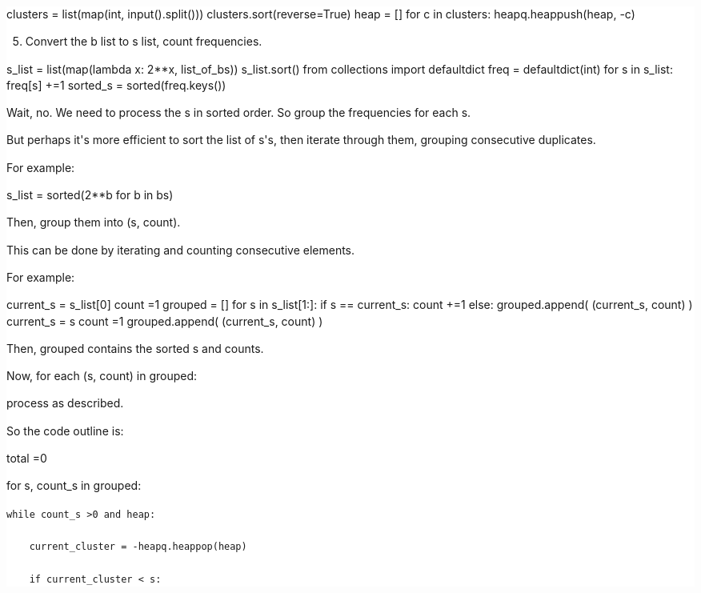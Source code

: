clusters = list(map(int, input().split()))
clusters.sort(reverse=True)
heap = []
for c in clusters:
    heapq.heappush(heap, -c)

5. Convert the b list to s list, count frequencies. 

s_list = list(map(lambda x: 2**x, list_of_bs))
s_list.sort()
from collections import defaultdict
freq = defaultdict(int)
for s in s_list:
    freq[s] +=1
sorted_s = sorted(freq.keys())

Wait, no. We need to process the s in sorted order. So group the frequencies for each s. 

But perhaps it's more efficient to sort the list of s's, then iterate through them, grouping consecutive duplicates. 

For example:

s_list = sorted(2**b for b in bs)

Then, group them into (s, count). 

This can be done by iterating and counting consecutive elements. 

For example:

current_s = s_list[0]
count =1
grouped = []
for s in s_list[1:]:
    if s == current_s:
        count +=1
    else:
        grouped.append( (current_s, count) )
        current_s = s
        count =1
grouped.append( (current_s, count) )

Then, grouped contains the sorted s and counts. 

Now, for each (s, count) in grouped:

   process as described. 

So the code outline is:

total =0

for s, count_s in grouped:

    while count_s >0 and heap:

        current_cluster = -heapq.heappop(heap)

        if current_cluster < s:

